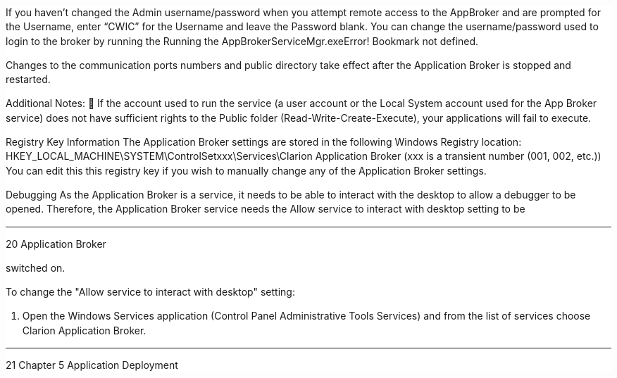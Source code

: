 If you haven’t changed the Admin username/password when you attempt remote access to the AppBroker and are 
prompted for the Username, enter “CWIC” for the Username and leave the Password blank. You can change the 
username/password used to login to the broker by running the Running the AppBrokerServiceMgr.exeError! Bookmark not 
defined. 
 
Changes to the communication ports numbers and public directory take effect after the Application Broker is stopped 
and restarted. 
 
Additional Notes: 
 
If the account used to run the service (a user account or the Local System account used for the App Broker 
service) does not have sufficient rights to the Public folder (Read-Write-Create-Execute), your applications will fail 
to execute. 
 
 
 
 
 
Registry Key Information 
The Application Broker settings are stored in the following Windows Registry location: 
HKEY_LOCAL_MACHINE\SYSTEM\ControlSetxxx\Services\Clarion Application Broker 
(xxx is a transient number (001, 002, etc.)) 
You can edit this this registry key if you wish to manually change any of the Application Broker settings. 
 
 
Debugging 
As the Application Broker is a service, it needs to be able to interact with the desktop to allow a debugger to be 
opened. Therefore, the Application Broker service needs the Allow service to interact with desktop setting to be 


---

20 
Application Broker 
 
switched on. 
 
To change the "Allow service to interact with desktop" setting: 
 
1. Open the Windows Services application (Control Panel Administrative Tools Services) 
and from the list of services choose Clarion Application Broker. 
 


---

21 
Chapter 5 
Application Deployment 
 
 